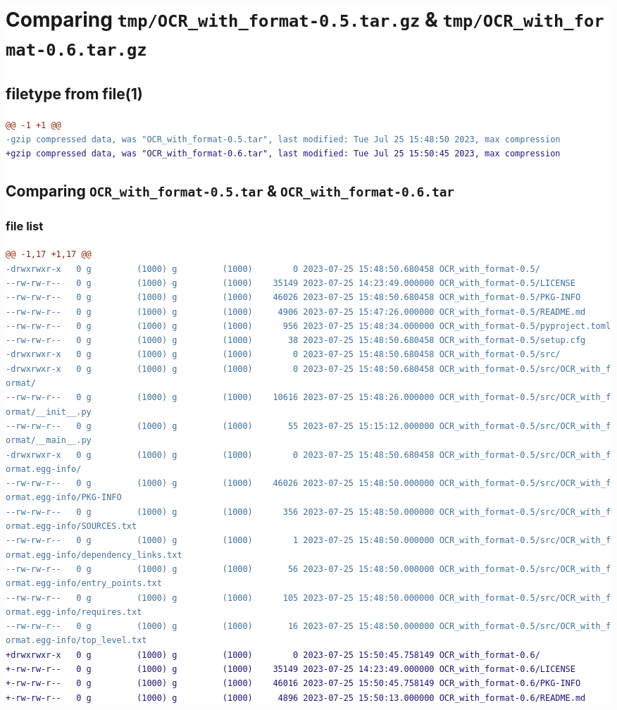 # Comparing `tmp/OCR_with_format-0.5.tar.gz` & `tmp/OCR_with_format-0.6.tar.gz`

## filetype from file(1)

```diff
@@ -1 +1 @@
-gzip compressed data, was "OCR_with_format-0.5.tar", last modified: Tue Jul 25 15:48:50 2023, max compression
+gzip compressed data, was "OCR_with_format-0.6.tar", last modified: Tue Jul 25 15:50:45 2023, max compression
```

## Comparing `OCR_with_format-0.5.tar` & `OCR_with_format-0.6.tar`

### file list

```diff
@@ -1,17 +1,17 @@
-drwxrwxr-x   0 g         (1000) g         (1000)        0 2023-07-25 15:48:50.680458 OCR_with_format-0.5/
--rw-rw-r--   0 g         (1000) g         (1000)    35149 2023-07-25 14:23:49.000000 OCR_with_format-0.5/LICENSE
--rw-rw-r--   0 g         (1000) g         (1000)    46026 2023-07-25 15:48:50.680458 OCR_with_format-0.5/PKG-INFO
--rw-rw-r--   0 g         (1000) g         (1000)     4906 2023-07-25 15:47:26.000000 OCR_with_format-0.5/README.md
--rw-rw-r--   0 g         (1000) g         (1000)      956 2023-07-25 15:48:34.000000 OCR_with_format-0.5/pyproject.toml
--rw-rw-r--   0 g         (1000) g         (1000)       38 2023-07-25 15:48:50.680458 OCR_with_format-0.5/setup.cfg
-drwxrwxr-x   0 g         (1000) g         (1000)        0 2023-07-25 15:48:50.680458 OCR_with_format-0.5/src/
-drwxrwxr-x   0 g         (1000) g         (1000)        0 2023-07-25 15:48:50.680458 OCR_with_format-0.5/src/OCR_with_format/
--rw-rw-r--   0 g         (1000) g         (1000)    10616 2023-07-25 15:48:26.000000 OCR_with_format-0.5/src/OCR_with_format/__init__.py
--rw-rw-r--   0 g         (1000) g         (1000)       55 2023-07-25 15:15:12.000000 OCR_with_format-0.5/src/OCR_with_format/__main__.py
-drwxrwxr-x   0 g         (1000) g         (1000)        0 2023-07-25 15:48:50.680458 OCR_with_format-0.5/src/OCR_with_format.egg-info/
--rw-rw-r--   0 g         (1000) g         (1000)    46026 2023-07-25 15:48:50.000000 OCR_with_format-0.5/src/OCR_with_format.egg-info/PKG-INFO
--rw-rw-r--   0 g         (1000) g         (1000)      356 2023-07-25 15:48:50.000000 OCR_with_format-0.5/src/OCR_with_format.egg-info/SOURCES.txt
--rw-rw-r--   0 g         (1000) g         (1000)        1 2023-07-25 15:48:50.000000 OCR_with_format-0.5/src/OCR_with_format.egg-info/dependency_links.txt
--rw-rw-r--   0 g         (1000) g         (1000)       56 2023-07-25 15:48:50.000000 OCR_with_format-0.5/src/OCR_with_format.egg-info/entry_points.txt
--rw-rw-r--   0 g         (1000) g         (1000)      105 2023-07-25 15:48:50.000000 OCR_with_format-0.5/src/OCR_with_format.egg-info/requires.txt
--rw-rw-r--   0 g         (1000) g         (1000)       16 2023-07-25 15:48:50.000000 OCR_with_format-0.5/src/OCR_with_format.egg-info/top_level.txt
+drwxrwxr-x   0 g         (1000) g         (1000)        0 2023-07-25 15:50:45.758149 OCR_with_format-0.6/
+-rw-rw-r--   0 g         (1000) g         (1000)    35149 2023-07-25 14:23:49.000000 OCR_with_format-0.6/LICENSE
+-rw-rw-r--   0 g         (1000) g         (1000)    46016 2023-07-25 15:50:45.758149 OCR_with_format-0.6/PKG-INFO
+-rw-rw-r--   0 g         (1000) g         (1000)     4896 2023-07-25 15:50:13.000000 OCR_with_format-0.6/README.md
```